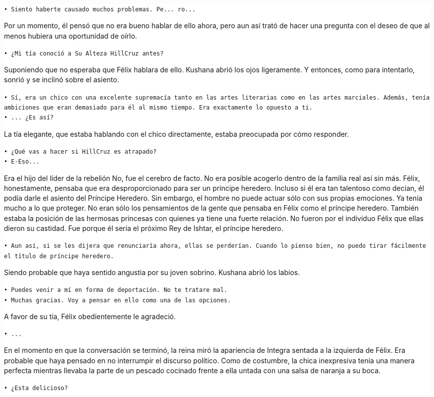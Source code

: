 
    • Siento haberte causado muchos problemas. Pe... ro...


Por un momento, él pensó que no era bueno hablar de ello ahora, pero aun así trató de hacer una pregunta con el deseo de que al menos hubiera una oportunidad de oírlo.


    • ¿Mi tía conoció a Su Alteza HillCruz antes?


Suponiendo que no esperaba que Félix hablara de ello. Kushana abrió los ojos ligeramente.
Y entonces, como para intentarlo, sonrió y se inclinó sobre el asiento.


    • Sí, era un chico con una excelente supremacía tanto en las artes literarias como en las artes marciales. Además, tenía ambiciones que eran demasiado para él al mismo tiempo. Era exactamente lo opuesto a ti.
    • ... ¿Es así?
La tía elegante, que estaba hablando con el chico directamente, estaba preocupada por cómo responder.


    • ¿Qué vas a hacer si HillCruz es atrapado?
    • E-Eso...


Era el hijo del líder de la rebelión No, fue el cerebro de facto. No era posible acogerlo dentro de la familia real así sin más.
Félix, honestamente, pensaba que era desproporcionado para ser un príncipe heredero. Incluso si él era tan talentoso como decían, él podía darle el asiento del Príncipe Heredero.
Sin embargo, el hombre no puede actuar sólo con sus propias emociones.
Ya tenía mucho a lo que proteger. No eran sólo los pensamientos de la gente que pensaba en Félix como el príncipe heredero. También estaba la posición de las hermosas princesas con quienes ya tiene una fuerte relación.
No fueron por el individuo Félix que ellas dieron su castidad. Fue porque él sería el próximo Rey de Ishtar, el príncipe heredero.


    • Aun así, si se les dijera que renunciaría ahora, ellas se perderían. Cuando lo pienso bien, no puedo tirar fácilmente el título de príncipe heredero.


Siendo probable que haya sentido angustia por su joven sobrino. Kushana abrió los labios.


    • Puedes venir a mí en forma de deportación. No te tratare mal.
    • Muchas gracias. Voy a pensar en ello como una de las opciones.


A favor de su tía, Félix obedientemente le agradeció.


    • ...
En el momento en que la conversación se terminó, la reina miró la apariencia de Integra sentada a la izquierda de Félix.
Era probable que haya pensado en no interrumpir el discurso político.
Como de costumbre, la chica inexpresiva tenía una manera perfecta mientras llevaba la parte de un pescado cocinado frente a ella untada con una salsa de naranja a su boca.


    • ¿Esta delicioso?

